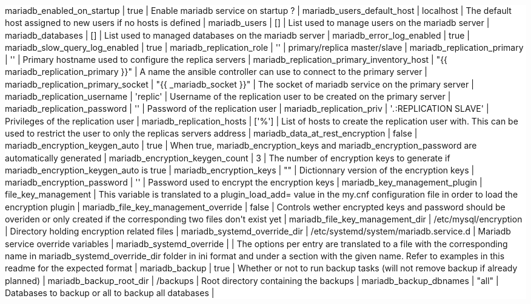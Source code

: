 mariadb_enabled_on_startup                 | true                                    | Enable mariadb service on startup ?                                                                          |
mariadb_users_default_host                 | localhost                               | The default host assigned to new users if no hosts is defined                                                |
mariadb_users                              | []                                      | List used to manage users on the mariadb server                                                              |
mariadb_databases                          | []                                      | List used to managed databases on the mariadb server                                                         |
mariadb_error_log_enabled                  | true                                    |
mariadb_slow_query_log_enabled             | true                                    |
mariadb_replication_role                   | ''                                      | primary/replica master/slave                                                                                 |
mariadb_replication_primary                | ''                                      | Primary hostname used to configure the replica servers                                                       |
mariadb_replication_primary_inventory_host | "{{ mariadb_replication_primary }}"     | A name the ansible controller can use to connect to the primary server                                       |
mariadb_replication_primary_socket         | "{{ \_mariadb_socket  }}"               | The socket of mariadb service on the primary server                                                          |
mariadb_replication_username               | 'replic'                                | Username of the replication user to be created on the primary server                                         |
mariadb_replication_password               | ''                                      | Password of the replication user                                                                             |
mariadb_replication_priv                   | '*.*:REPLICATION SLAVE'                 | Privileges of the replication user                                                                           |
mariadb_replication_hosts                  | ['%']                                   | List of hosts to create the replication user with. This can be used to restrict the user to only the replicas servers address                                                                                                                                                                                     |
mariadb_data_at_rest_encryption            | false                                   |
mariadb_encryption_keygen_auto             | true                                    | When true, mariadb_encryption_keys and mariadb_encryption_password are automatically generated               |
mariadb_encryption_keygen_count            | 3                                       | The number of encryption keys to generate if mariadb_encryption_keygen_auto is true                          |
mariadb_encryption_keys                    | ""                                      | Dictionnary version of the encryption keys                                                                   |
mariadb_encryption_password                | ''                                      | Password used to encrypt the encryption keys                                                                 |
mariadb_key_management_plugin              | file_key_management                     | This variable is translated to a plugin_load_add= value in the my.cnf configuration file in order to load the encryption plugin                                                                                                                                                                                   |
mariadb_file_key_management_override       | false                                   | Controls wether encrypted keys and password should be overiden or only created if the corresponding two files don't exist yet                                                                                                                                                                                     |
mariadb_file_key_management_dir            | /etc/mysql/encryption                   | Directory holding encryption related files                                                                   |
mariadb_systemd_override_dir               | /etc/systemd/system/mariadb.service.d   | Mariadb service override variables                                                                           |
mariadb_systemd_override                   |                                         | The options per entry are translated to a file with the corresponding name in mariadb_systemd_override_dir folder in ini format and under a section with the given name. Refer to examples in this readme for the expected format                                                                              |
mariadb_backup                    | true                                | Whether or not to run backup tasks (will not remove backup if already planned)  |
mariadb_backup_root_dir                    | /backups                                | Root directory containing the backups                                                                        |
mariadb_backup_dbnames                     | "all"                                   | Databases to backup or all to backup all databases                                                           |